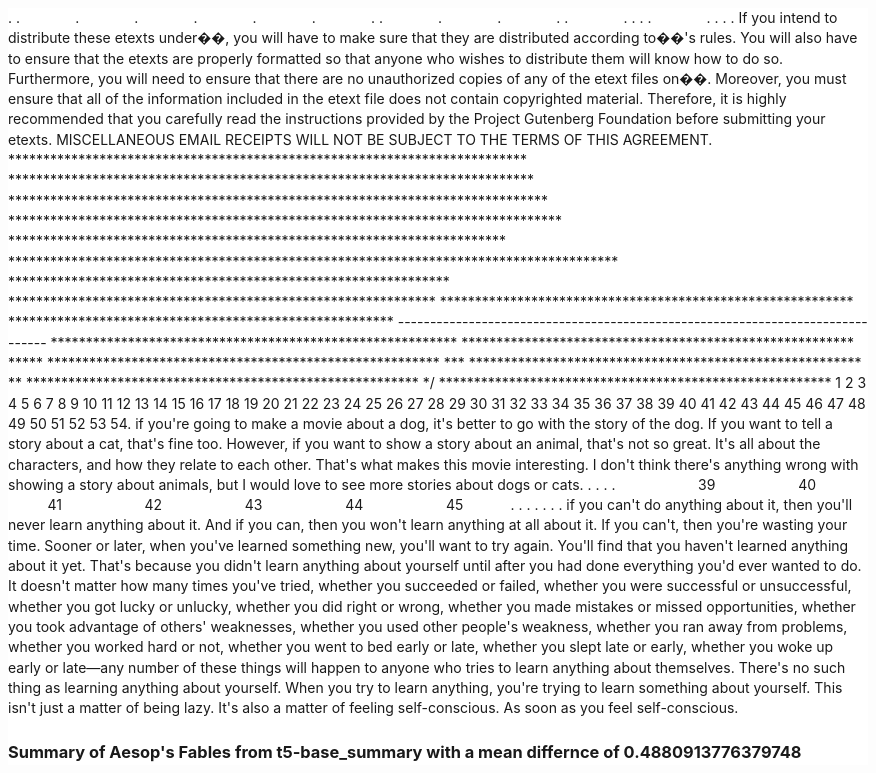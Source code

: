 .  .               .               .               .               .              .                .  .              .               .               .  .                .  .  .  .                .  .  .  .  If you intend to distribute these etexts under��, you will have to make sure that they are distributed according to��'s rules. You will also have to ensure that the etexts are properly formatted so that anyone who wishes to distribute them will know how to do so. Furthermore, you will need to ensure that there are no unauthorized copies of any of the etext files on��. Moreover, you must ensure that all of the information included in the etext file does not contain copyrighted material. Therefore, it is highly recommended that you carefully read the instructions provided by the Project Gutenberg Foundation before submitting your etexts. MISCELLANEOUS EMAIL RECEIPTS WILL NOT BE SUBJECT TO THE TERMS OF THIS AGREEMENT. ************************************************************************** *************************************************************************** ***************************************************************************** ******************************************************************************* *********************************************************************** *************************************************************************************** *************************************************************** ************************************************************* *********************************************************** ******************************************************* ------------------------------------------------------------------------------- ********************************************************** ******************************************************** ***** ******************************************************** *** ******************************************************** ** ******************************************************** */ ******************************************************** 1 2 3 4 5 6 7 8 9 10 11 12 13 14 15 16 17 18 19 20 21 22 23 24 25 26 27 28 29 30 31 32 33 34 35 36 37 38 39 40 41 42 43 44 45 46 47 48 49 50 51 52 53 54.   if you're going to make a movie about a dog, it's better to go with the story of the dog. If you want to tell a story about a cat, that's fine too. However, if you want to show a story about an animal, that's not so great. It's all about the characters, and how they relate to each other. That's what makes this movie interesting. I don't think there's anything wrong with showing a story about animals, but I would love to see more stories about dogs or cats.  .  .  .  .                       39                     40                     41                     42                     43                     44                     45            .  .  .  .  .  .  .   if you can't do anything about it, then you'll never learn anything about it. And if you can, then you won't learn anything at all about it. If you can't, then you're wasting your time. Sooner or later, when you've learned something new, you'll want to try again. You'll find that you haven't learned anything about it yet. That's because you didn't learn anything about yourself until after you had done everything you'd ever wanted to do. It doesn't matter how many times you've tried, whether you succeeded or failed, whether you were successful or unsuccessful, whether you got lucky or unlucky, whether you did right or wrong, whether you made mistakes or missed opportunities, whether you took advantage of others' weaknesses, whether you used other people's weakness, whether you ran away from problems, whether you worked hard or not, whether you went to bed early or late, whether you slept late or early, whether you woke up early or late—any number of these things will happen to anyone who tries to learn anything about themselves. There's no such thing as learning anything about yourself. When you try to learn anything, you're trying to learn something about yourself. This isn't just a matter of being lazy. It's also a matter of feeling self-conscious. As soon as you feel self-conscious. 

### Summary of Aesop's Fables from t5-base_summary with a mean differnce of 0.4880913776379748<br>